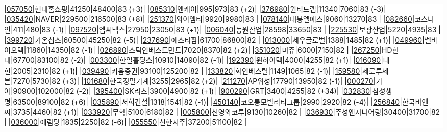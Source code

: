 |[057050](https://finance.daum.net/quotes/A057050)|현대홈쇼핑|41250|48400|83 (+3)|
|[085310](https://finance.daum.net/quotes/A085310)|엔케이|995|973|83 (+2)|
|[376980](https://finance.daum.net/quotes/A376980)|원티드랩|11340|7060|83 (-3)|
|[035420](https://finance.daum.net/quotes/A035420)|NAVER|229500|216500|83 (+8)|
|[251370](https://finance.daum.net/quotes/A251370)|와이엠티|9920|9980|83 |
|[078140](https://finance.daum.net/quotes/A078140)|대봉엘에스|9060|13270|83 |
|[082660](https://finance.daum.net/quotes/A082660)|코스나인|411|480|83 (-1)|
|[097520](https://finance.daum.net/quotes/A097520)|엠씨넥스|27950|23050|83 (+1)|
|[006040](https://finance.daum.net/quotes/A006040)|동원산업|28598|33650|83 |
|[225530](https://finance.daum.net/quotes/A225530)|보광산업|5220|4935|83 |
|[399720](https://finance.daum.net/quotes/A399720)|가온칩스|60500|45250|82 (-5)|
|[237690](https://finance.daum.net/quotes/A237690)|에스티팜|61700|86800|82 |
|[013000](https://finance.daum.net/quotes/A013000)|세우글로벌|1388|1485|82 (+1)|
|[049960](https://finance.daum.net/quotes/A049960)|쎌바이오텍|11860|14350|82 (-1)|
|[026890](https://finance.daum.net/quotes/A026890)|스틱인베스트먼트|7020|8370|82 (+2)|
|[351020](https://finance.daum.net/quotes/A351020)|미쥬|6000|7150|82 |
|[267250](https://finance.daum.net/quotes/A267250)|HD현대|67700|83100|82 (-2)|
|[003300](https://finance.daum.net/quotes/A003300)|한일홀딩스|10910|14090|82 (-1)|
|[192390](https://finance.daum.net/quotes/A192390)|윈하이텍|4000|4255|82 (+1)|
|[016090](https://finance.daum.net/quotes/A016090)|대현|2005|2310|82 (+1)|
|[039490](https://finance.daum.net/quotes/A039490)|키움증권|93100|125200|82 |
|[133820](https://finance.daum.net/quotes/A133820)|화인베스틸|1149|1065|82 (-1)|
|[159580](https://finance.daum.net/quotes/A159580)|제로투세븐|7270|5730|82 (+3)|
|[101680](https://finance.daum.net/quotes/A101680)|한국정밀기계|3255|2965|82 (+2)|
|[211270](https://finance.daum.net/quotes/A211270)|AP위성|17790|13950|82 (-1)|
|[000270](https://finance.daum.net/quotes/A000270)|기아|90900|102000|82 (-2)|
|[395400](https://finance.daum.net/quotes/A395400)|SK리츠|3900|4900|82 (+1)|
|[900290](https://finance.daum.net/quotes/A900290)|GRT|3400|4255|82 (+34)|
|[032830](https://finance.daum.net/quotes/A032830)|삼성생명|63500|89100|82 (+6)|
|[035890](https://finance.daum.net/quotes/A035890)|서희건설|1318|1541|82 (-1)|
|[450140](https://finance.daum.net/quotes/A450140)|코오롱모빌리티그룹|2990|2920|82 (-4)|
|[256840](https://finance.daum.net/quotes/A256840)|한국비엔씨|3735|4460|82 (+1)|
|[033920](https://finance.daum.net/quotes/A033920)|무학|5100|6180|82 |
|[005800](https://finance.daum.net/quotes/A005800)|신영와코루|9130|10260|82 |
|[036930](https://finance.daum.net/quotes/A036930)|주성엔지니어링|30400|31700|82 |
|[036000](https://finance.daum.net/quotes/A036000)|예림당|1835|2250|82 (-6)|
|[055550](https://finance.daum.net/quotes/A055550)|신한지주|37200|51100|82 |